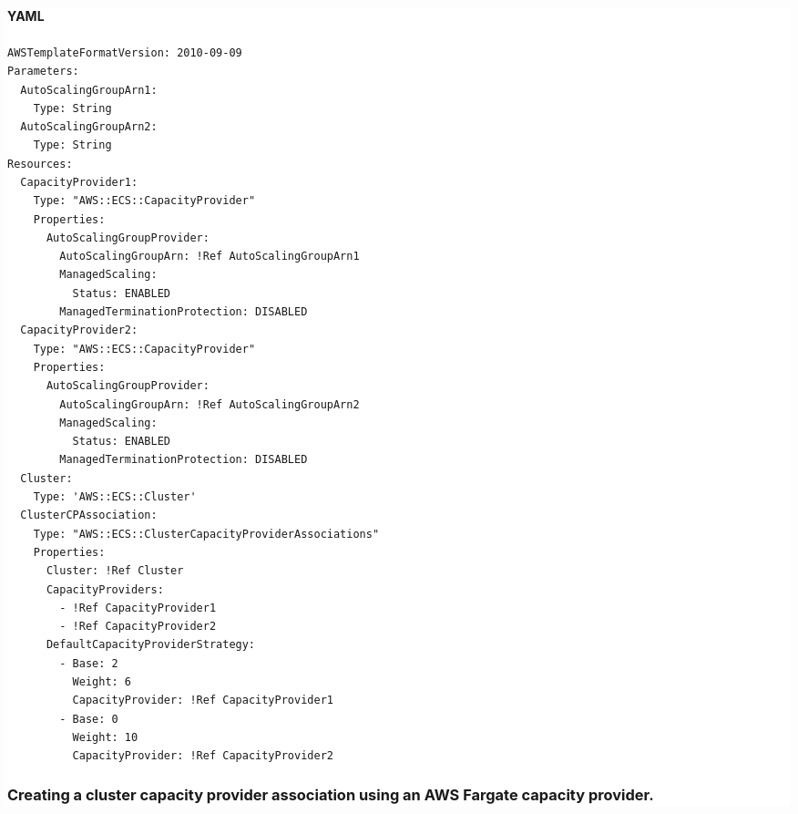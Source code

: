#### YAML<a name="aws-resource-ecs-clustercapacityproviderassociations--examples--Creating_a_cluster_capacity_provider_association_using_an_Auto_Scaling_group_capacity_provider.--yaml"></a>

```
AWSTemplateFormatVersion: 2010-09-09
Parameters:
  AutoScalingGroupArn1:  
    Type: String
  AutoScalingGroupArn2:  
    Type: String
Resources:
  CapacityProvider1:
    Type: "AWS::ECS::CapacityProvider"
    Properties:
      AutoScalingGroupProvider:
        AutoScalingGroupArn: !Ref AutoScalingGroupArn1
        ManagedScaling:
          Status: ENABLED
        ManagedTerminationProtection: DISABLED
  CapacityProvider2:
    Type: "AWS::ECS::CapacityProvider"
    Properties:
      AutoScalingGroupProvider:
        AutoScalingGroupArn: !Ref AutoScalingGroupArn2
        ManagedScaling:
          Status: ENABLED
        ManagedTerminationProtection: DISABLED
  Cluster:
    Type: 'AWS::ECS::Cluster'
  ClusterCPAssociation:
    Type: "AWS::ECS::ClusterCapacityProviderAssociations"
    Properties:
      Cluster: !Ref Cluster
      CapacityProviders:
        - !Ref CapacityProvider1
        - !Ref CapacityProvider2
      DefaultCapacityProviderStrategy:
        - Base: 2
          Weight: 6
          CapacityProvider: !Ref CapacityProvider1
        - Base: 0
          Weight: 10
          CapacityProvider: !Ref CapacityProvider2
```

### Creating a cluster capacity provider association using an AWS Fargate capacity provider\.<a name="aws-resource-ecs-clustercapacityproviderassociations--examples--Creating_a_cluster_capacity_provider_association_using_an_AWS_Fargate_capacity_provider."></a>
